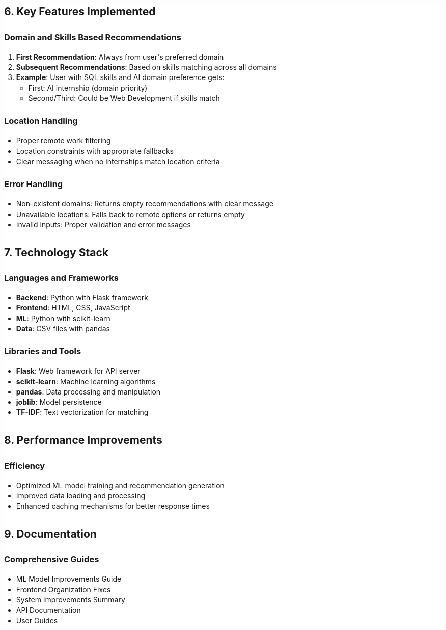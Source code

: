 ## 6. Key Features Implemented

### Domain and Skills Based Recommendations
1. **First Recommendation**: Always from user's preferred domain
2. **Subsequent Recommendations**: Based on skills matching across all domains
3. **Example**: User with SQL skills and AI domain preference gets:
   - First: AI internship (domain priority)
   - Second/Third: Could be Web Development if skills match

### Location Handling
- Proper remote work filtering
- Location constraints with appropriate fallbacks
- Clear messaging when no internships match location criteria

### Error Handling
- Non-existent domains: Returns empty recommendations with clear message
- Unavailable locations: Falls back to remote options or returns empty
- Invalid inputs: Proper validation and error messages

## 7. Technology Stack

### Languages and Frameworks
- **Backend**: Python with Flask framework
- **Frontend**: HTML, CSS, JavaScript
- **ML**: Python with scikit-learn
- **Data**: CSV files with pandas

### Libraries and Tools
- **Flask**: Web framework for API server
- **scikit-learn**: Machine learning algorithms
- **pandas**: Data processing and manipulation
- **joblib**: Model persistence
- **TF-IDF**: Text vectorization for matching

## 8. Performance Improvements

### Efficiency
- Optimized ML model training and recommendation generation
- Improved data loading and processing
- Enhanced caching mechanisms for better response times

## 9. Documentation

### Comprehensive Guides
- ML Model Improvements Guide
- Frontend Organization Fixes
- System Improvements Summary
- API Documentation
- User Guides
